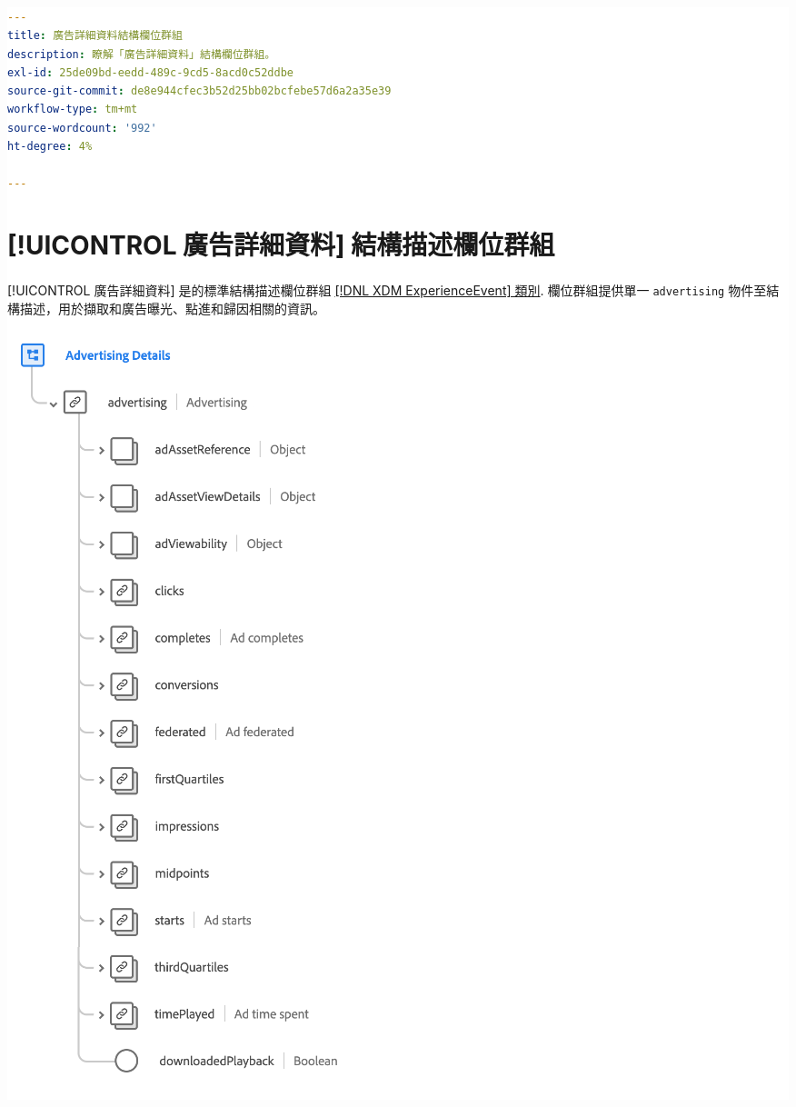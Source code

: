 ```yaml
---
title: 廣告詳細資料結構欄位群組
description: 瞭解「廣告詳細資料」結構欄位群組。
exl-id: 25de09bd-eedd-489c-9cd5-8acd0c52ddbe
source-git-commit: de8e944cfec3b52d25bb02bcfebe57d6a2a35e39
workflow-type: tm+mt
source-wordcount: '992'
ht-degree: 4%

---
```


# [!UICONTROL 廣告詳細資料] 結構描述欄位群組

[!UICONTROL 廣告詳細資料] 是的標準結構描述欄位群組 [[!DNL XDM ExperienceEvent] 類別](../../classes/experienceevent.md). 欄位群組提供單一 `advertising` 物件至結構描述，用於擷取和廣告曝光、點進和歸因相關的資訊。

![欄位群組結構](../../images/field-groups/advertising-details/structure.png)
